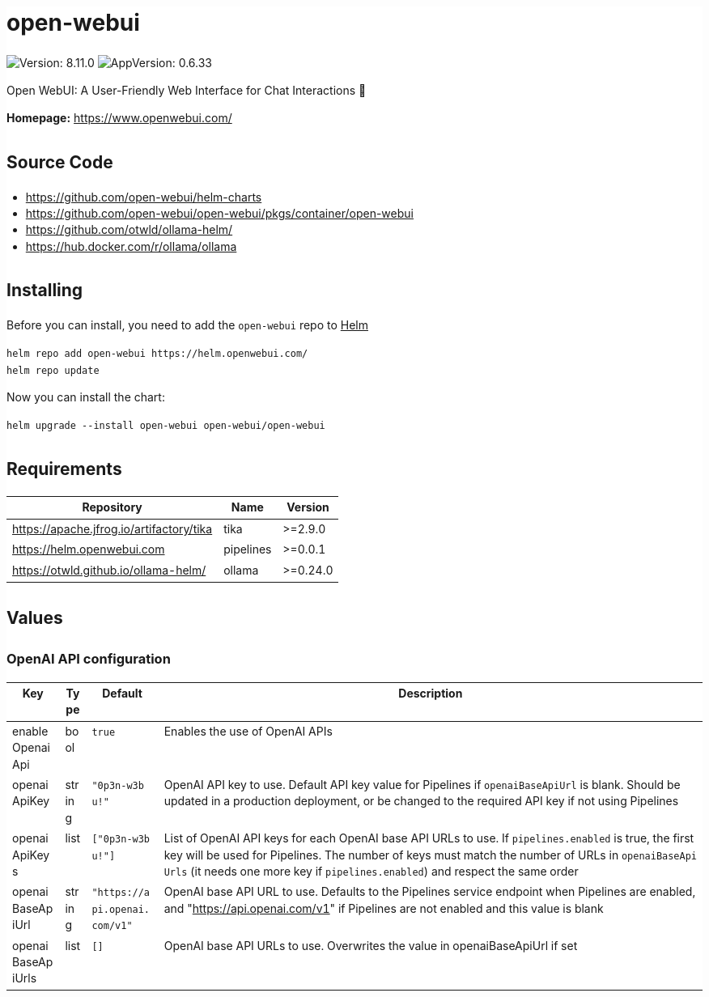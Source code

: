 # open-webui

![Version: 8.11.0](https://img.shields.io/badge/Version-8.11.0-informational?style=flat-square) ![AppVersion: 0.6.33](https://img.shields.io/badge/AppVersion-0.6.33-informational?style=flat-square)

Open WebUI: A User-Friendly Web Interface for Chat Interactions 👋

**Homepage:** <https://www.openwebui.com/>

## Source Code

* <https://github.com/open-webui/helm-charts>
* <https://github.com/open-webui/open-webui/pkgs/container/open-webui>
* <https://github.com/otwld/ollama-helm/>
* <https://hub.docker.com/r/ollama/ollama>

## Installing

Before you can install, you need to add the `open-webui` repo to [Helm](https://helm.sh)

```shell
helm repo add open-webui https://helm.openwebui.com/
helm repo update
```

Now you can install the chart:

```shell
helm upgrade --install open-webui open-webui/open-webui
```

## Requirements

| Repository | Name | Version |
|------------|------|---------|
| https://apache.jfrog.io/artifactory/tika | tika | >=2.9.0 |
| https://helm.openwebui.com | pipelines | >=0.0.1 |
| https://otwld.github.io/ollama-helm/ | ollama | >=0.24.0 |

## Values

### OpenAI API configuration

| Key | Type | Default | Description |
|-----|------|---------|-------------|
| enableOpenaiApi | bool | `true` | Enables the use of OpenAI APIs |
| openaiApiKey | string | `"0p3n-w3bu!"` | OpenAI API key to use. Default API key value for Pipelines if `openaiBaseApiUrl` is blank. Should be updated in a production deployment, or be changed to the required API key if not using Pipelines |
| openaiApiKeys | list | `["0p3n-w3bu!"]` | List of OpenAI API keys for each OpenAI base API URLs to use. If `pipelines.enabled` is true, the first key will be used for Pipelines. The number of keys must match the number of URLs in `openaiBaseApiUrls` (it needs one more key if `pipelines.enabled`) and respect the same order |
| openaiBaseApiUrl | string | `"https://api.openai.com/v1"` | OpenAI base API URL to use. Defaults to the Pipelines service endpoint when Pipelines are enabled, and "https://api.openai.com/v1" if Pipelines are not enabled and this value is blank |
| openaiBaseApiUrls | list | `[]` | OpenAI base API URLs to use. Overwrites the value in openaiBaseApiUrl if set |
